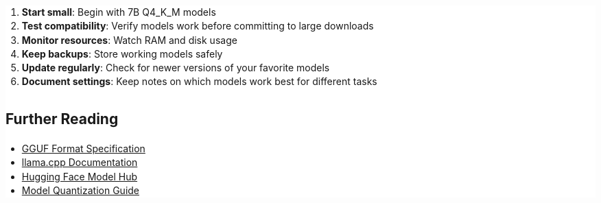 1. **Start small**: Begin with 7B Q4_K_M models
2. **Test compatibility**: Verify models work before committing to large downloads
3. **Monitor resources**: Watch RAM and disk usage
4. **Keep backups**: Store working models safely
5. **Update regularly**: Check for newer versions of your favorite models
6. **Document settings**: Keep notes on which models work best for different tasks

## Further Reading

- [GGUF Format Specification](https://github.com/ggerganov/ggml/blob/master/docs/gguf.md)
- [llama.cpp Documentation](https://github.com/ggerganov/llama.cpp)
- [Hugging Face Model Hub](https://huggingface.co/models)
- [Model Quantization Guide](https://huggingface.co/docs/transformers/main/en/quantization)